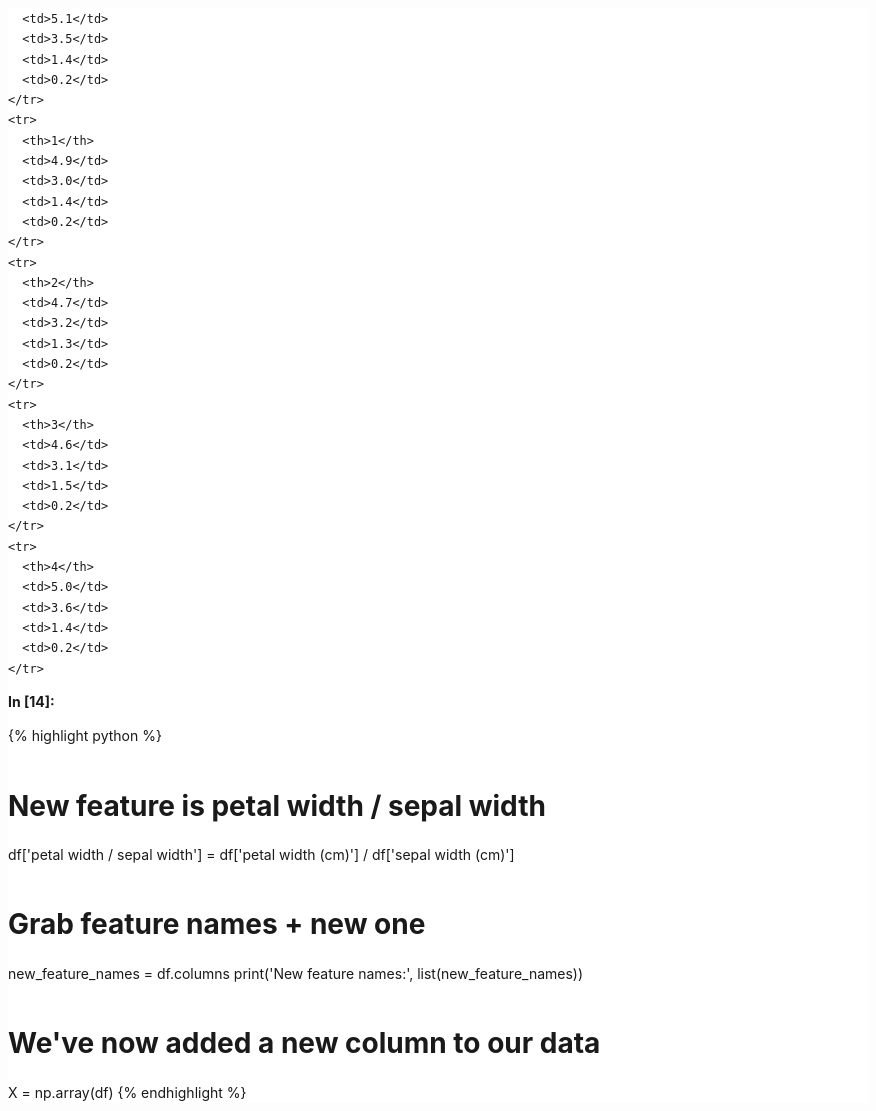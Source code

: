       <td>5.1</td>
      <td>3.5</td>
      <td>1.4</td>
      <td>0.2</td>
    </tr>
    <tr>
      <th>1</th>
      <td>4.9</td>
      <td>3.0</td>
      <td>1.4</td>
      <td>0.2</td>
    </tr>
    <tr>
      <th>2</th>
      <td>4.7</td>
      <td>3.2</td>
      <td>1.3</td>
      <td>0.2</td>
    </tr>
    <tr>
      <th>3</th>
      <td>4.6</td>
      <td>3.1</td>
      <td>1.5</td>
      <td>0.2</td>
    </tr>
    <tr>
      <th>4</th>
      <td>5.0</td>
      <td>3.6</td>
      <td>1.4</td>
      <td>0.2</td>
    </tr>
  </tbody>
</table>
</div>



**In [14]:**

{% highlight python %}
# New feature is petal width / sepal width
df['petal width / sepal width'] = df['petal width (cm)'] / df['sepal width (cm)']

# Grab feature names + new one
new_feature_names = df.columns
print('New feature names:', list(new_feature_names))

# We've now added a new column to our data
X = np.array(df)
{% endhighlight %}
